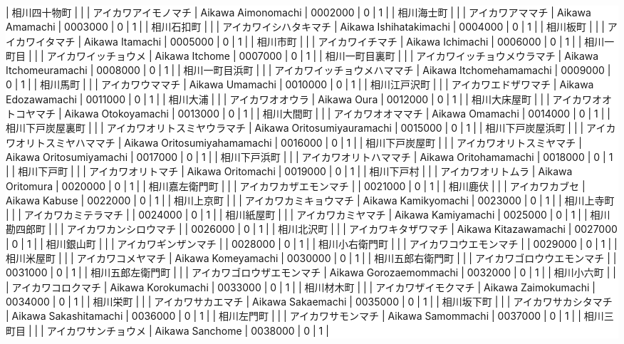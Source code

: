 | 相川四十物町 |  |  | アイカワアイモノマチ   | Aikawa Aimonomachi | 0002000 | 0 | 1 |
| 相川海士町 |  |  | アイカワアママチ   | Aikawa Amamachi | 0003000 | 0 | 1 |
| 相川石扣町 |  |  | アイカワイシハタキマチ   | Aikawa Ishihatakimachi | 0004000 | 0 | 1 |
| 相川板町 |  |  | アイカワイタマチ   | Aikawa Itamachi | 0005000 | 0 | 1 |
| 相川市町 |  |  | アイカワイチマチ   | Aikawa Ichimachi | 0006000 | 0 | 1 |
| 相川一町目 |  |  | アイカワイッチョウメ   | Aikawa Itchome | 0007000 | 0 | 1 |
| 相川一町目裏町 |  |  | アイカワイッチョウメウラマチ   | Aikawa Itchomeuramachi | 0008000 | 0 | 1 |
| 相川一町目浜町 |  |  | アイカワイッチョウメハママチ   | Aikawa Itchomehamamachi | 0009000 | 0 | 1 |
| 相川馬町 |  |  | アイカワウママチ   | Aikawa Umamachi | 0010000 | 0 | 1 |
| 相川江戸沢町 |  |  | アイカワエドザワマチ   | Aikawa Edozawamachi | 0011000 | 0 | 1 |
| 相川大浦 |  |  | アイカワオオウラ   | Aikawa Oura | 0012000 | 0 | 1 |
| 相川大床屋町 |  |  | アイカワオオトコヤマチ   | Aikawa Otokoyamachi | 0013000 | 0 | 1 |
| 相川大間町 |  |  | アイカワオオママチ   | Aikawa Omamachi | 0014000 | 0 | 1 |
| 相川下戸炭屋裏町 |  |  | アイカワオリトスミヤウラマチ   | Aikawa Oritosumiyauramachi | 0015000 | 0 | 1 |
| 相川下戸炭屋浜町 |  |  | アイカワオリトスミヤハママチ   | Aikawa Oritosumiyahamamachi | 0016000 | 0 | 1 |
| 相川下戸炭屋町 |  |  | アイカワオリトスミヤマチ   | Aikawa Oritosumiyamachi | 0017000 | 0 | 1 |
| 相川下戸浜町 |  |  | アイカワオリトハママチ   | Aikawa Oritohamamachi | 0018000 | 0 | 1 |
| 相川下戸町 |  |  | アイカワオリトマチ   | Aikawa Oritomachi | 0019000 | 0 | 1 |
| 相川下戸村 |  |  | アイカワオリトムラ   | Aikawa Oritomura | 0020000 | 0 | 1 |
| 相川嘉左衛門町 |  |  | アイカワカザエモンマチ   |  | 0021000 | 0 | 1 |
| 相川鹿伏 |  |  | アイカワカブセ   | Aikawa Kabuse | 0022000 | 0 | 1 |
| 相川上京町 |  |  | アイカワカミキョウマチ   | Aikawa Kamikyomachi | 0023000 | 0 | 1 |
| 相川上寺町 |  |  | アイカワカミテラマチ   |  | 0024000 | 0 | 1 |
| 相川紙屋町 |  |  | アイカワカミヤマチ   | Aikawa Kamiyamachi | 0025000 | 0 | 1 |
| 相川勘四郎町 |  |  | アイカワカンシロウマチ   |  | 0026000 | 0 | 1 |
| 相川北沢町 |  |  | アイカワキタザワマチ   | Aikawa Kitazawamachi | 0027000 | 0 | 1 |
| 相川銀山町 |  |  | アイカワギンザンマチ   |  | 0028000 | 0 | 1 |
| 相川小右衛門町 |  |  | アイカワコウエモンマチ   |  | 0029000 | 0 | 1 |
| 相川米屋町 |  |  | アイカワコメヤマチ   | Aikawa Komeyamachi | 0030000 | 0 | 1 |
| 相川五郎右衛門町 |  |  | アイカワゴロウウエモンマチ   |  | 0031000 | 0 | 1 |
| 相川五郎左衛門町 |  |  | アイカワゴロウザエモンマチ   | Aikawa Gorozaemommachi | 0032000 | 0 | 1 |
| 相川小六町 |  |  | アイカワコロクマチ   | Aikawa Korokumachi | 0033000 | 0 | 1 |
| 相川材木町 |  |  | アイカワザイモクマチ   | Aikawa Zaimokumachi | 0034000 | 0 | 1 |
| 相川栄町 |  |  | アイカワサカエマチ   | Aikawa Sakaemachi | 0035000 | 0 | 1 |
| 相川坂下町 |  |  | アイカワサカシタマチ   | Aikawa Sakashitamachi | 0036000 | 0 | 1 |
| 相川左門町 |  |  | アイカワサモンマチ   | Aikawa Samommachi | 0037000 | 0 | 1 |
| 相川三町目 |  |  | アイカワサンチョウメ   | Aikawa Sanchome | 0038000 | 0 | 1 |